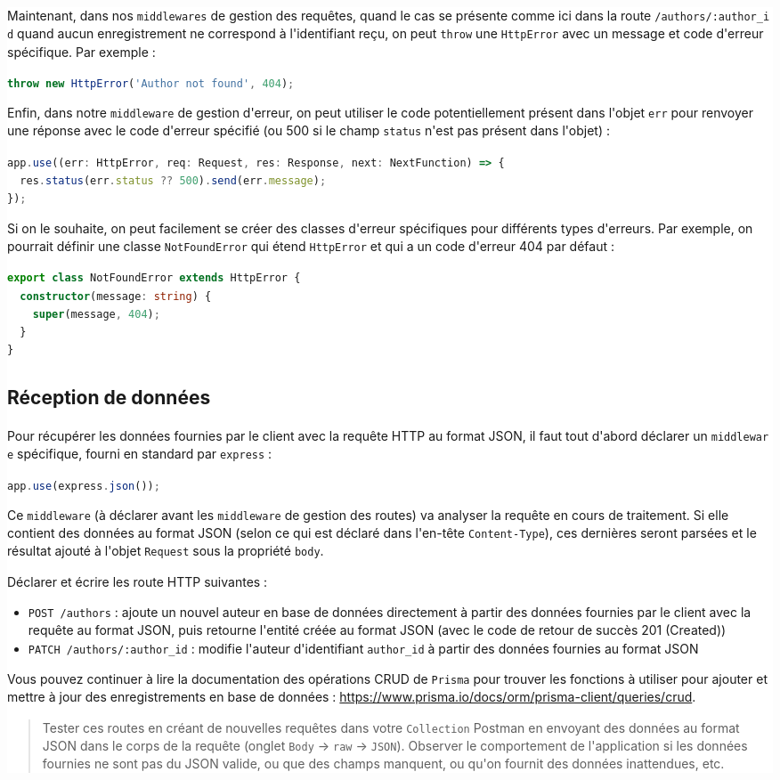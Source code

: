 Maintenant, dans nos `middlewares` de gestion des requêtes, quand le cas se présente comme ici dans la route `/authors/:author_id` quand aucun enregistrement ne correspond à l'identifiant reçu, on peut `throw` une `HttpError` avec un message et code d'erreur spécifique. Par exemple :
```ts
throw new HttpError('Author not found', 404);
```

Enfin, dans notre `middleware` de gestion d'erreur, on peut utiliser le code potentiellement présent dans l'objet `err` pour renvoyer une réponse avec le code d'erreur spécifié (ou 500 si le champ `status` n'est pas présent dans l'objet) :
```ts
app.use((err: HttpError, req: Request, res: Response, next: NextFunction) => {
  res.status(err.status ?? 500).send(err.message);
});
```

Si on le souhaite, on peut facilement se créer des classes d'erreur spécifiques pour différents types d'erreurs.
Par exemple, on pourrait définir une classe `NotFoundError` qui étend `HttpError` et qui a un code d'erreur 404 par défaut :
```ts
export class NotFoundError extends HttpError {
  constructor(message: string) {
    super(message, 404);
  }
}
```

## Réception de données

Pour récupérer les données fournies par le client avec la requête HTTP au format JSON, il faut tout d'abord déclarer un `middleware` spécifique, fourni en standard par `express` :
```ts
app.use(express.json());
```

Ce `middleware` (à déclarer avant les `middleware` de gestion des routes) va analyser la requête en cours de traitement. Si elle contient des données au format JSON (selon ce qui est déclaré dans l'en-tête `Content-Type`), ces dernières seront parsées et le résultat ajouté à l'objet `Request` sous la propriété `body`.

Déclarer et écrire les route HTTP suivantes :
 - `POST /authors` : ajoute un nouvel auteur en base de données directement à partir des données fournies par le client avec la requête au format JSON, puis retourne l'entité créée au format JSON (avec le code de retour de succès 201 (Created))
 - `PATCH /authors/:author_id` : modifie l'auteur d'identifiant `author_id` à partir des données fournies au format JSON

Vous pouvez continuer à lire la documentation des opérations CRUD de `Prisma` pour trouver les fonctions à utiliser pour ajouter et mettre à jour des enregistrements en base de données : https://www.prisma.io/docs/orm/prisma-client/queries/crud.

> Tester ces routes en créant de nouvelles requêtes dans votre `Collection` Postman en envoyant des données au format JSON dans le corps de la requête (onglet `Body` -> `raw` -> `JSON`).
> Observer le comportement de l'application si les données fournies ne sont pas du JSON valide, ou que des champs manquent, ou qu'on fournit des données inattendues, etc.
